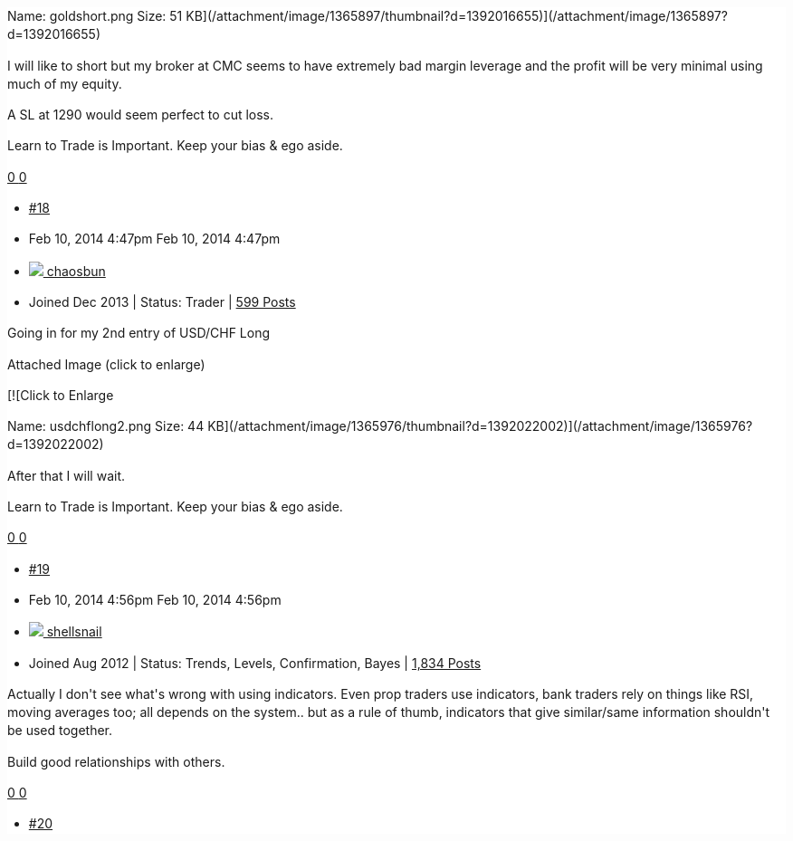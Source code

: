 Name: goldshort.png
Size: 51 KB](/attachment/image/1365897/thumbnail?d=1392016655)](/attachment/image/1365897?d=1392016655)   

  
  
  
I will like to short but my broker at CMC seems to have extremely bad margin leverage and the profit will be very minimal using much of my equity.  
  
A SL at 1290 would seem perfect to cut loss. 

Learn to Trade is Important. Keep your bias & ego aside.

[0 ](javascript:void\(0\);) [0 ](javascript:void\(0\);)

  * [#18](/thread/post/7270789#post7270789 "Post Permalink")

  * Feb 10, 2014 4:47pm  Feb 10, 2014 4:47pm 

  * [![](https://assets.faireconomy.media/nfs/customavatars/thumbs/medium/avatar359564_1.gif) chaosbun](chaosbun)

  * Joined Dec 2013 | Status: Trader | [599 Posts](/search?do=process&provider=Member&searchuser=359564)

Going in for my 2nd entry of USD/CHF Long  
  

Attached Image (click to enlarge)

[![Click to Enlarge

Name: usdchflong2.png
Size: 44 KB](/attachment/image/1365976/thumbnail?d=1392022002)](/attachment/image/1365976?d=1392022002)   

  
  
After that I will wait. 

Learn to Trade is Important. Keep your bias & ego aside.

[0 ](javascript:void\(0\);) [0 ](javascript:void\(0\);)

  * [#19](/thread/post/7270813#post7270813 "Post Permalink")

  * Feb 10, 2014 4:56pm  Feb 10, 2014 4:56pm 

  * [![](https://assets.faireconomy.media/nfs/customavatars/thumbs/medium/avatar287554_5.gif) shellsnail](shellsnail)

  * Joined Aug 2012 | Status: Trends, Levels, Confirmation, Bayes | [1,834 Posts](/search?do=process&provider=Member&searchuser=287554)

Actually I don't see what's wrong with using indicators. Even prop traders use indicators, bank traders rely on things like RSI, moving averages too; all depends on the system.. but as a rule of thumb, indicators that give similar/same information shouldn't be used together. 

Build good relationships with others.

[0 ](javascript:void\(0\);) [0 ](javascript:void\(0\);)

  * [#20](/thread/post/7271761#post7271761 "Post Permalink")
